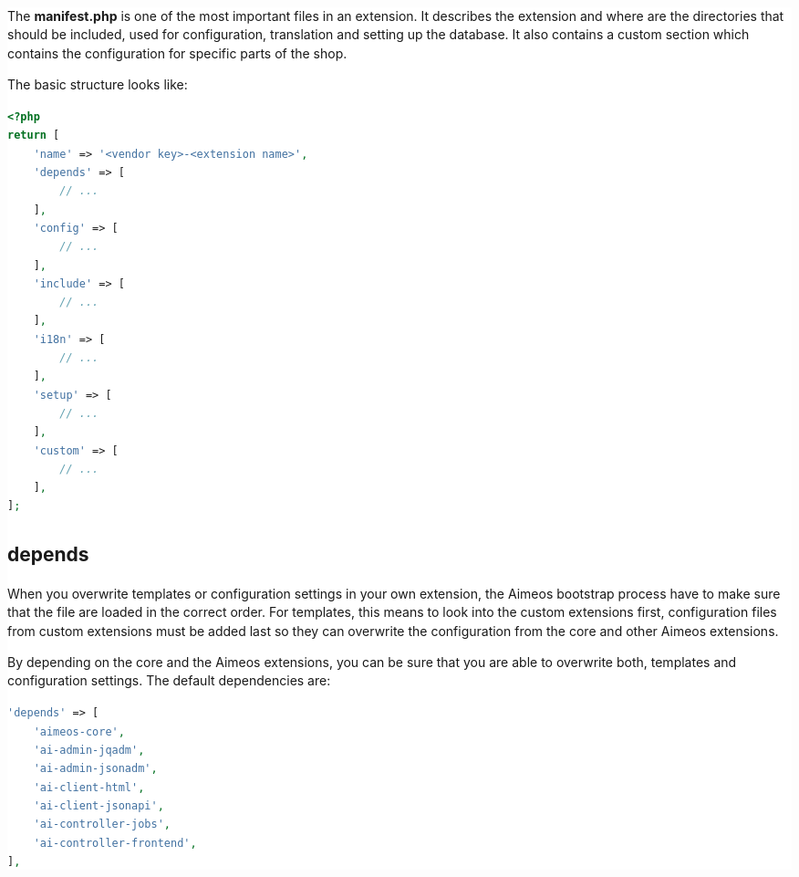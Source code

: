 The **manifest.php** is one of the most important files in an extension. It describes the extension and where are the directories that should be included, used for configuration, translation and setting up the database. It also contains a custom section which contains the configuration for specific parts of the shop.

The basic structure looks like:

```php
<?php
return [
	'name' => '<vendor key>-<extension name>',
	'depends' => [
		// ...
	],
	'config' => [
		// ...
	],
	'include' => [
		// ...
	],
	'i18n' => [
		// ...
	],
	'setup' => [
		// ...
	],
	'custom' => [
		// ...
	],
];
```

## depends

When you overwrite templates or configuration settings in your own extension, the Aimeos bootstrap process have to make sure that the file are loaded in the correct order. For templates, this means to look into the custom extensions first, configuration files from custom extensions must be added last so they can overwrite the configuration from the core and other Aimeos extensions.

By depending on the core and the Aimeos extensions, you can be sure that you are able to overwrite both, templates and configuration settings. The default dependencies are:

```php
'depends' => [
	'aimeos-core',
	'ai-admin-jqadm',
	'ai-admin-jsonadm',
	'ai-client-html',
	'ai-client-jsonapi',
	'ai-controller-jobs',
	'ai-controller-frontend',
],
```
